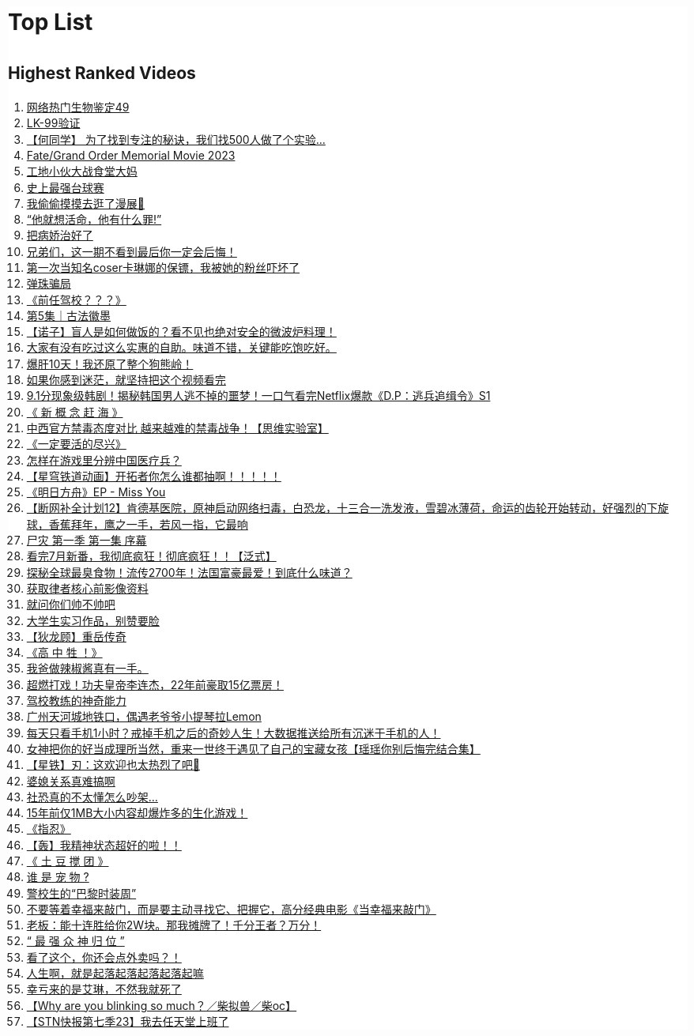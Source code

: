 # Top List
## Highest Ranked Videos
1. [网络热门生物鉴定49](https://www.bilibili.com/video/BV1rV41157nj)
1. [LK-99验证](https://www.bilibili.com/video/BV14p4y1V7kS)
1. [【何同学】 为了找到专注的秘诀，我们找500人做了个实验...](https://www.bilibili.com/video/BV1fu411G7e3)
1. [Fate/Grand Order Memorial Movie 2023](https://www.bilibili.com/video/BV1hj4119731)
1. [工地小伙大战食堂大妈](https://www.bilibili.com/video/BV1TN411Y7aa)
1. [史上最强台球赛](https://www.bilibili.com/video/BV1ak4y137NB)
1. [我偷偷摸摸去逛了漫展🫣](https://www.bilibili.com/video/BV1Cx4y1X7Pe)
1. [“他就想活命，他有什么罪!”](https://www.bilibili.com/video/BV1ch4y1w7Do)
1. [把病娇治好了](https://www.bilibili.com/video/BV1Wk4y137aA)
1. [兄弟们，这一期不看到最后你一定会后悔！](https://www.bilibili.com/video/BV1Ez4y147og)
1. [第一次当知名coser卡琳娜的保镖，我被她的粉丝吓坏了](https://www.bilibili.com/video/BV1Mz4y147Mo)
1. [弹珠骗局](https://www.bilibili.com/video/BV1cN411Y7Db)
1. [《前任驾校？？？》](https://www.bilibili.com/video/BV1Yj41197xg)
1. [第5集｜古法徽墨](https://www.bilibili.com/video/BV1R14y1R7QE)
1. [【诺子】盲人是如何做饭的？看不见也绝对安全的微波炉料理！](https://www.bilibili.com/video/BV1m94y1Y7Qj)
1. [大家有没有吃过这么实惠的自助。味道不错，关键能吃饱吃好。](https://www.bilibili.com/video/BV1ac411F7Qr)
1. [爆肝10天！我还原了整个狗熊岭！](https://www.bilibili.com/video/BV1Pm4y1x7Sj)
1. [如果你感到迷茫，就坚持把这个视频看完](https://www.bilibili.com/video/BV17N411Y7GM)
1. [9.1分现象级韩剧！揭秘韩国男人逃不掉的噩梦！一口气看完Netflix爆款《D.P：逃兵追缉令》S1](https://www.bilibili.com/video/BV1w841127SP)
1. [《 新 概 念 赶 海 》](https://www.bilibili.com/video/BV1gh4y117cZ)
1. [中西官方禁毒态度对比 越来越难的禁毒战争！【思维实验室】](https://www.bilibili.com/video/BV12z4y1W7fj)
1. [《一定要活的尽兴》](https://www.bilibili.com/video/BV1uk4y137rp)
1. [怎样在游戏里分辨中国医疗兵？](https://www.bilibili.com/video/BV1Gx4y1X7fS)
1. [【星穹铁道动画】开拓者你怎么谁都抽啊！！！！！](https://www.bilibili.com/video/BV1rp4y1G7X7)
1. [《明日方舟》EP - Miss You](https://www.bilibili.com/video/BV1H14y1B7zQ)
1. [【断网补全计划12】肯德基医院，原神启动网络扫毒，白恐龙，十三合一洗发液，雪碧冰薄荷，命运的齿轮开始转动，好强烈的下旋球，香蕉拜年，鹰之一手，若风一指，它最响](https://www.bilibili.com/video/BV1Bu4y127WY)
1. [尸灾  第一季 第一集  序幕](https://www.bilibili.com/video/BV1cu4y1m7Qj)
1. [看完7月新番，我彻底疯狂！彻底疯狂！！【泛式】](https://www.bilibili.com/video/BV1jV411579H)
1. [探秘全球最臭食物！流传2700年！法国富豪最爱！到底什么味道？](https://www.bilibili.com/video/BV1Tm4y1x7b2)
1. [获取律者核心前影像资料](https://www.bilibili.com/video/BV1Uc411F78Y)
1. [就问你们帅不帅吧](https://www.bilibili.com/video/BV1yc411F7vC)
1. [大学生实习作品，别赞要脸](https://www.bilibili.com/video/BV1Z14y1z7WH)
1. [【狄龙顾】重岳传奇](https://www.bilibili.com/video/BV1ph4y1c7Ro)
1. [《高  中  牲  ！》](https://www.bilibili.com/video/BV1tP41167px)
1. [我爸做辣椒酱真有一手。](https://www.bilibili.com/video/BV1nN411Y79G)
1. [超燃打戏！功夫皇帝李连杰，22年前豪取15亿票房！](https://www.bilibili.com/video/BV1vm4y1x7SX)
1. [驾校教练的神奇能力](https://www.bilibili.com/video/BV1MP41167cA)
1. [广州天河城地铁口，偶遇老爷爷小提琴拉Lemon](https://www.bilibili.com/video/BV1Xu411G7xK)
1. [每天只看手机1小时？戒掉手机之后的奇妙人生！大数据推送给所有沉迷于手机的人！](https://www.bilibili.com/video/BV11X4y1E7FA)
1. [女神把你的好当成理所当然，重来一世终于遇见了自己的宝藏女孩【瑶瑶你别后悔完结合集】](https://www.bilibili.com/video/BV1jX4y1J7Dq)
1. [【星铁】刃：这欢迎也太热烈了吧🥵](https://www.bilibili.com/video/BV1Yu411G7NN)
1. [婆媳关系真难搞啊](https://www.bilibili.com/video/BV1ZP411z7wJ)
1. [社恐真的不太懂怎么吵架…](https://www.bilibili.com/video/BV1w841127ms)
1. [15年前仅1MB大小内容却爆炸多的生化游戏！](https://www.bilibili.com/video/BV1mc411F7ac)
1. [《指忍》](https://www.bilibili.com/video/BV15P41167oS)
1. [【轰】我精神状态超好的啦！！](https://www.bilibili.com/video/BV1Nh4y1C7c8)
1. [《 土 豆 搅 团 》](https://www.bilibili.com/video/BV11k4y137gi)
1. [谁 是 宠 物 ?](https://www.bilibili.com/video/BV11m4y1s75M)
1. [警校生的“巴黎时装周”](https://www.bilibili.com/video/BV1xN411Y7eZ)
1. [不要等着幸福来敲门，而是要主动寻找它、把握它，高分经典电影《当幸福来敲门》](https://www.bilibili.com/video/BV1Su411G7Bp)
1. [老板：能十连胜给你2W块。那我摊牌了！千分王者？万分！](https://www.bilibili.com/video/BV1cc411c7Rh)
1. [“ 最 强 众 神 归 位 ”](https://www.bilibili.com/video/BV1KX4y1J7AL)
1. [看了这个，你还会点外卖吗？！](https://www.bilibili.com/video/BV1Dk4y1376V)
1. [人生啊，就是起落起落起落起落起嘛](https://www.bilibili.com/video/BV1jx4y1X77r)
1. [幸亏来的是艾琳，不然我就死了](https://www.bilibili.com/video/BV1ah4y157so)
1. [【Why are you blinking so much？／柴拟兽／柴oc】](https://www.bilibili.com/video/BV1rh4y157A9)
1. [【STN快报第七季23】我去任天堂上班了](https://www.bilibili.com/video/BV15k4y137AE)